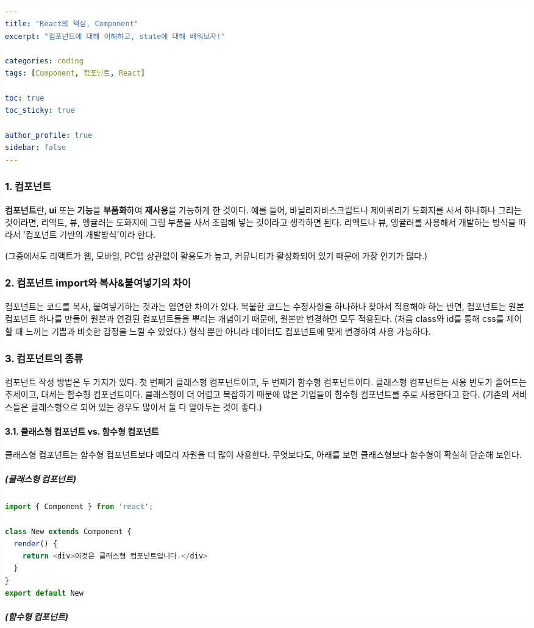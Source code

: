 ```yaml
---
title: "React의 핵심, Component"
excerpt: "컴포넌트에 대해 이해하고, state에 대해 배워보자!"

categories: coding
tags: [Component, 컴포넌트, React]

toc: true
toc_sticky: true

author_profile: true
sidebar: false
---
```


### 1. 컴포넌트
**컴포넌트**란, **ui** 또는 **기능**을 **부품화**하여 **재사용**을 가능하게 한 것이다. 예를 들어, 바닐라자바스크립트나 제이쿼리가 도화지를 사서 하나하나 그리는 것이라면, 리액트, 뷰, 앵귤러는 도화지에 그림 부품을 사서 조립해 넣는 것이라고 생각하면 된다. 리액트나 뷰, 앵귤러를 사용해서 개발하는 방식을 따라서 '컴포넌트 기반의 개발방식'이라 한다.

(그중에서도 리액트가 웹, 모바일, PC앱 상관없이 활용도가 높고, 커뮤니티가 활성화되어 있기 때문에 가장 인기가 많다.)


### 2. 컴포넌트 import와 복사&붙여넣기의 차이
컴포넌트는 코드를 복사, 붙여넣기하는 것과는 엄연한 차이가 있다. 복붙한 코드는 수정사항을 하나하나 찾아서 적용해야 하는 반면, 컴포넌트는 원본 컴포넌트 하나를 만들어 원본과 연결된 컴포넌트들을 뿌리는 개념이기 때문에, 원본만 변경하면 모두 적용된다. (처음 class와 id를 통해 css를 제어할 때 느끼는 기쁨과 비슷한 감정을 느낄 수 있었다.) 형식 뿐만 아니라 데이터도 컴포넌트에 맞게 변경하여 사용 가능하다.


### 3. 컴포넌트의 종류
컴포넌트 작성 방법은 두 가지가 있다. 첫 번째가 클래스형 컴포넌트이고, 두 번째가 함수형 컴포넌트이다. 클래스형 컴포넌트는 사용 빈도가 줄어드는 추세이고, 대세는 함수형 컴포넌트이다. 클래스형이 더 어렵고 복잡하기 때문에 많은 기업들이 함수형 컴포넌트를 주로 사용한다고 한다. (기존의 서비스들은 클래스형으로 되어 있는 경우도 많아서 둘 다 알아두는 것이 좋다.)

#### 3.1. 클래스형 컴포넌트 vs. 함수형 컴포넌트

클래스형 컴포넌트는 함수형 컴포넌트보다 메모리 자원을 더 많이 사용한다. 무엇보다도, 아래를 보면 클래스형보다 함수형이 확실히 단순해 보인다.

##### (클래스형 컴포넌트)

```javascript
import { Component } from 'react';

class New extends Component {
  render() {
    return <div>이것은 클래스형 컴포넌트입니다.</div>
  }
}
export default New
```

##### (함수형 컴포넌트)
